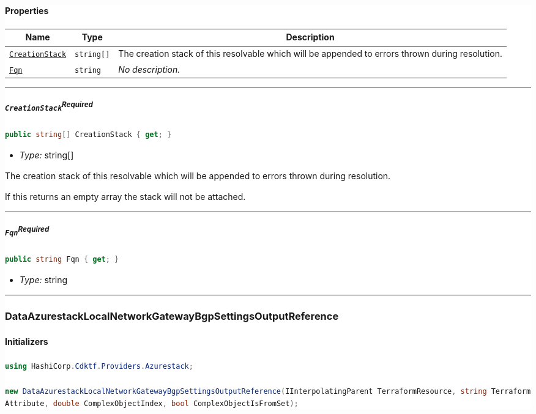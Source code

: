 
#### Properties <a name="Properties" id="Properties"></a>

| **Name** | **Type** | **Description** |
| --- | --- | --- |
| <code><a href="#@cdktf/provider-azurestack.dataAzurestackLocalNetworkGateway.DataAzurestackLocalNetworkGatewayBgpSettingsList.property.creationStack">CreationStack</a></code> | <code>string[]</code> | The creation stack of this resolvable which will be appended to errors thrown during resolution. |
| <code><a href="#@cdktf/provider-azurestack.dataAzurestackLocalNetworkGateway.DataAzurestackLocalNetworkGatewayBgpSettingsList.property.fqn">Fqn</a></code> | <code>string</code> | *No description.* |

---

##### `CreationStack`<sup>Required</sup> <a name="CreationStack" id="@cdktf/provider-azurestack.dataAzurestackLocalNetworkGateway.DataAzurestackLocalNetworkGatewayBgpSettingsList.property.creationStack"></a>

```csharp
public string[] CreationStack { get; }
```

- *Type:* string[]

The creation stack of this resolvable which will be appended to errors thrown during resolution.

If this returns an empty array the stack will not be attached.

---

##### `Fqn`<sup>Required</sup> <a name="Fqn" id="@cdktf/provider-azurestack.dataAzurestackLocalNetworkGateway.DataAzurestackLocalNetworkGatewayBgpSettingsList.property.fqn"></a>

```csharp
public string Fqn { get; }
```

- *Type:* string

---


### DataAzurestackLocalNetworkGatewayBgpSettingsOutputReference <a name="DataAzurestackLocalNetworkGatewayBgpSettingsOutputReference" id="@cdktf/provider-azurestack.dataAzurestackLocalNetworkGateway.DataAzurestackLocalNetworkGatewayBgpSettingsOutputReference"></a>

#### Initializers <a name="Initializers" id="@cdktf/provider-azurestack.dataAzurestackLocalNetworkGateway.DataAzurestackLocalNetworkGatewayBgpSettingsOutputReference.Initializer"></a>

```csharp
using HashiCorp.Cdktf.Providers.Azurestack;

new DataAzurestackLocalNetworkGatewayBgpSettingsOutputReference(IInterpolatingParent TerraformResource, string TerraformAttribute, double ComplexObjectIndex, bool ComplexObjectIsFromSet);
```
